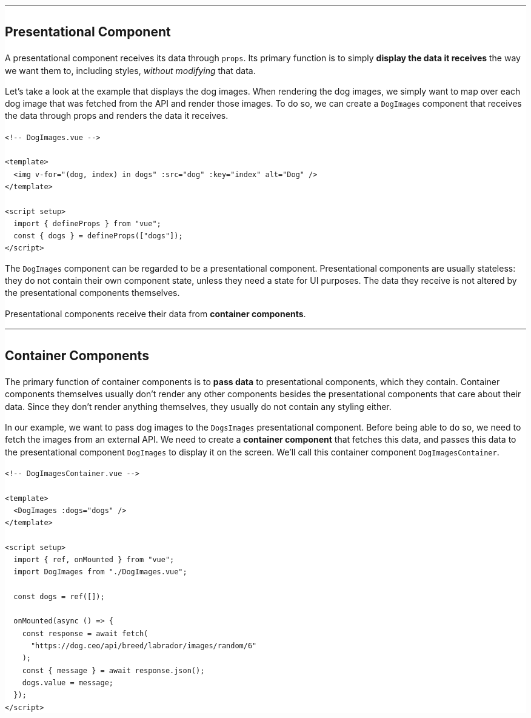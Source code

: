 - - -

## Presentational Component

A presentational component receives its data through `props`. Its primary function is to simply **display the data it receives** the way we want them to, including styles, _without modifying_ that data.

Let’s take a look at the example that displays the dog images. When rendering the dog images, we simply want to map over each dog image that was fetched from the API and render those images. To do so, we can create a `DogImages` component that receives the data through props and renders the data it receives.

```
<!-- DogImages.vue -->

<template>
  <img v-for="(dog, index) in dogs" :src="dog" :key="index" alt="Dog" />
</template>

<script setup>
  import { defineProps } from "vue";
  const { dogs } = defineProps(["dogs"]);
</script>
```

The `DogImages` component can be regarded to be a presentational component. Presentational components are usually stateless: they do not contain their own component state, unless they need a state for UI purposes. The data they receive is not altered by the presentational components themselves.

Presentational components receive their data from **container components**.

- - -

## Container Components

The primary function of container components is to **pass data** to presentational components, which they contain. Container components themselves usually don’t render any other components besides the presentational components that care about their data. Since they don’t render anything themselves, they usually do not contain any styling either.

In our example, we want to pass dog images to the `DogsImages` presentational component. Before being able to do so, we need to fetch the images from an external API. We need to create a **container component** that fetches this data, and passes this data to the presentational component `DogImages` to display it on the screen. We’ll call this container component `DogImagesContainer`.

```
<!-- DogImagesContainer.vue -->

<template>
  <DogImages :dogs="dogs" />
</template>

<script setup>
  import { ref, onMounted } from "vue";
  import DogImages from "./DogImages.vue";

  const dogs = ref([]);

  onMounted(async () => {
    const response = await fetch(
      "https://dog.ceo/api/breed/labrador/images/random/6"
    );
    const { message } = await response.json();
    dogs.value = message;
  });
</script>
```